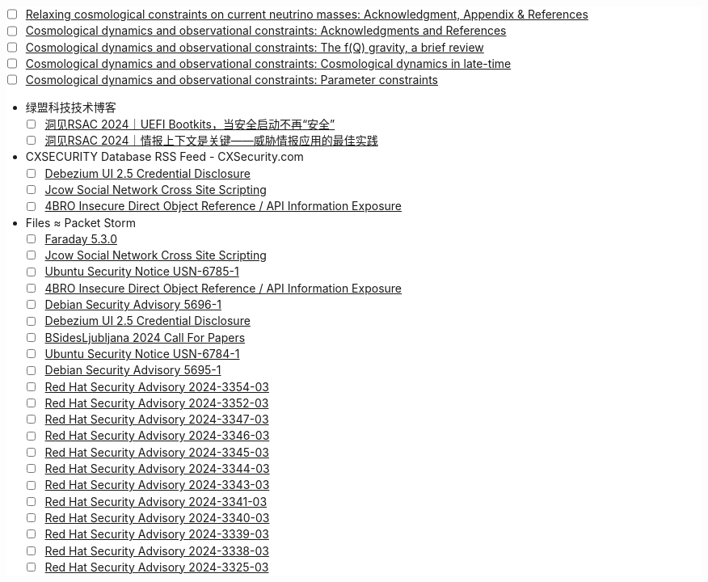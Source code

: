   - [ ] [Relaxing cosmological constraints on current neutrino masses: Acknowledgment, Appendix & References](https://hackernoon.com/relaxing-cosmological-constraints-on-current-neutrino-masses-acknowledgment-appendix-and-references?source=rss)
  - [ ] [Cosmological dynamics and observational constraints: Acknowledgments and References](https://hackernoon.com/cosmological-dynamics-and-observational-constraints-acknowledgments-and-references?source=rss)
  - [ ] [Cosmological dynamics and observational constraints: The f(Q) gravity, a brief review](https://hackernoon.com/cosmological-dynamics-and-observational-constraints-the-fq-gravity-a-brief-review?source=rss)
  - [ ] [Cosmological dynamics and observational constraints: Cosmological dynamics in late-time](https://hackernoon.com/cosmological-dynamics-and-observational-constraints-cosmological-dynamics-in-late-time?source=rss)
  - [ ] [Cosmological dynamics and observational constraints: Parameter constraints](https://hackernoon.com/cosmological-dynamics-and-observational-constraints-parameter-constraints?source=rss)
- 绿盟科技技术博客
  - [ ] [洞见RSAC 2024｜UEFI Bootkits，当安全启动不再“安全”](https://blog.nsfocus.net/rsac-2024uefi-bootkits/)
  - [ ] [洞见RSAC 2024｜情报上下文是关键——威胁情报应用的最佳实践](https://blog.nsfocus.net/rsac-2024/)
- CXSECURITY Database RSS Feed - CXSecurity.com
  - [ ] [Debezium UI 2.5 Credential Disclosure](https://cxsecurity.com/issue/WLB-2024050075)
  - [ ] [Jcow Social Network Cross Site Scripting](https://cxsecurity.com/issue/WLB-2024050074)
  - [ ] [4BRO Insecure Direct Object Reference / API Information Exposure](https://cxsecurity.com/issue/WLB-2024050073)
- Files ≈ Packet Storm
  - [ ] [Faraday 5.3.0](https://packetstormsecurity.com/files/178799/faraday-5.3.0.tar.gz)
  - [ ] [Jcow Social Network Cross Site Scripting](https://packetstormsecurity.com/files/178798/jcow142-xss.txt)
  - [ ] [Ubuntu Security Notice USN-6785-1](https://packetstormsecurity.com/files/178797/USN-6785-1.txt)
  - [ ] [4BRO Insecure Direct Object Reference / API Information Exposure](https://packetstormsecurity.com/files/178796/SA-20240522-0.txt)
  - [ ] [Debian Security Advisory 5696-1](https://packetstormsecurity.com/files/178795/dsa-5696-1.txt)
  - [ ] [Debezium UI 2.5 Credential Disclosure](https://packetstormsecurity.com/files/178794/debeziumui25-disclose.txt)
  - [ ] [BSidesLjubljana 2024 Call For Papers](https://packetstormsecurity.com/files/178793/bsidesljubljana2024-cfp.txt)
  - [ ] [Ubuntu Security Notice USN-6784-1](https://packetstormsecurity.com/files/178792/USN-6784-1.txt)
  - [ ] [Debian Security Advisory 5695-1](https://packetstormsecurity.com/files/178791/dsa-5695-1.txt)
  - [ ] [Red Hat Security Advisory 2024-3354-03](https://packetstormsecurity.com/files/178790/RHSA-2024-3354-03.txt)
  - [ ] [Red Hat Security Advisory 2024-3352-03](https://packetstormsecurity.com/files/178789/RHSA-2024-3352-03.txt)
  - [ ] [Red Hat Security Advisory 2024-3347-03](https://packetstormsecurity.com/files/178788/RHSA-2024-3347-03.txt)
  - [ ] [Red Hat Security Advisory 2024-3346-03](https://packetstormsecurity.com/files/178787/RHSA-2024-3346-03.txt)
  - [ ] [Red Hat Security Advisory 2024-3345-03](https://packetstormsecurity.com/files/178786/RHSA-2024-3345-03.txt)
  - [ ] [Red Hat Security Advisory 2024-3344-03](https://packetstormsecurity.com/files/178785/RHSA-2024-3344-03.txt)
  - [ ] [Red Hat Security Advisory 2024-3343-03](https://packetstormsecurity.com/files/178784/RHSA-2024-3343-03.txt)
  - [ ] [Red Hat Security Advisory 2024-3341-03](https://packetstormsecurity.com/files/178783/RHSA-2024-3341-03.txt)
  - [ ] [Red Hat Security Advisory 2024-3340-03](https://packetstormsecurity.com/files/178782/RHSA-2024-3340-03.txt)
  - [ ] [Red Hat Security Advisory 2024-3339-03](https://packetstormsecurity.com/files/178781/RHSA-2024-3339-03.txt)
  - [ ] [Red Hat Security Advisory 2024-3338-03](https://packetstormsecurity.com/files/178780/RHSA-2024-3338-03.txt)
  - [ ] [Red Hat Security Advisory 2024-3325-03](https://packetstormsecurity.com/files/178779/RHSA-2024-3325-03.txt)